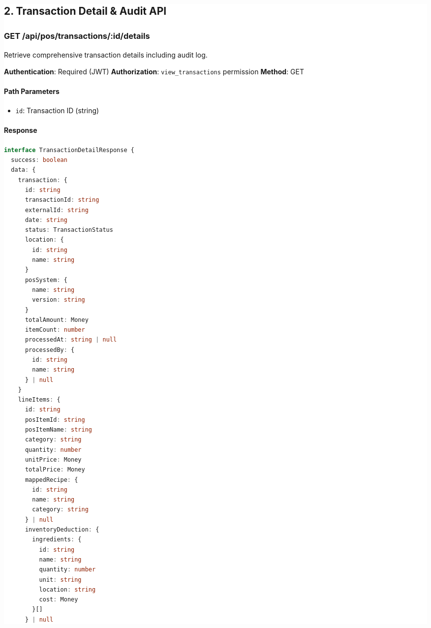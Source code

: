 
## 2. Transaction Detail & Audit API

### GET /api/pos/transactions/:id/details

Retrieve comprehensive transaction details including audit log.

**Authentication**: Required (JWT)
**Authorization**: `view_transactions` permission
**Method**: GET

#### Path Parameters
- `id`: Transaction ID (string)

#### Response
```typescript
interface TransactionDetailResponse {
  success: boolean
  data: {
    transaction: {
      id: string
      transactionId: string
      externalId: string
      date: string
      status: TransactionStatus
      location: {
        id: string
        name: string
      }
      posSystem: {
        name: string
        version: string
      }
      totalAmount: Money
      itemCount: number
      processedAt: string | null
      processedBy: {
        id: string
        name: string
      } | null
    }
    lineItems: {
      id: string
      posItemId: string
      posItemName: string
      category: string
      quantity: number
      unitPrice: Money
      totalPrice: Money
      mappedRecipe: {
        id: string
        name: string
        category: string
      } | null
      inventoryDeduction: {
        ingredients: {
          id: string
          name: string
          quantity: number
          unit: string
          location: string
          cost: Money
        }[]
      } | null
```